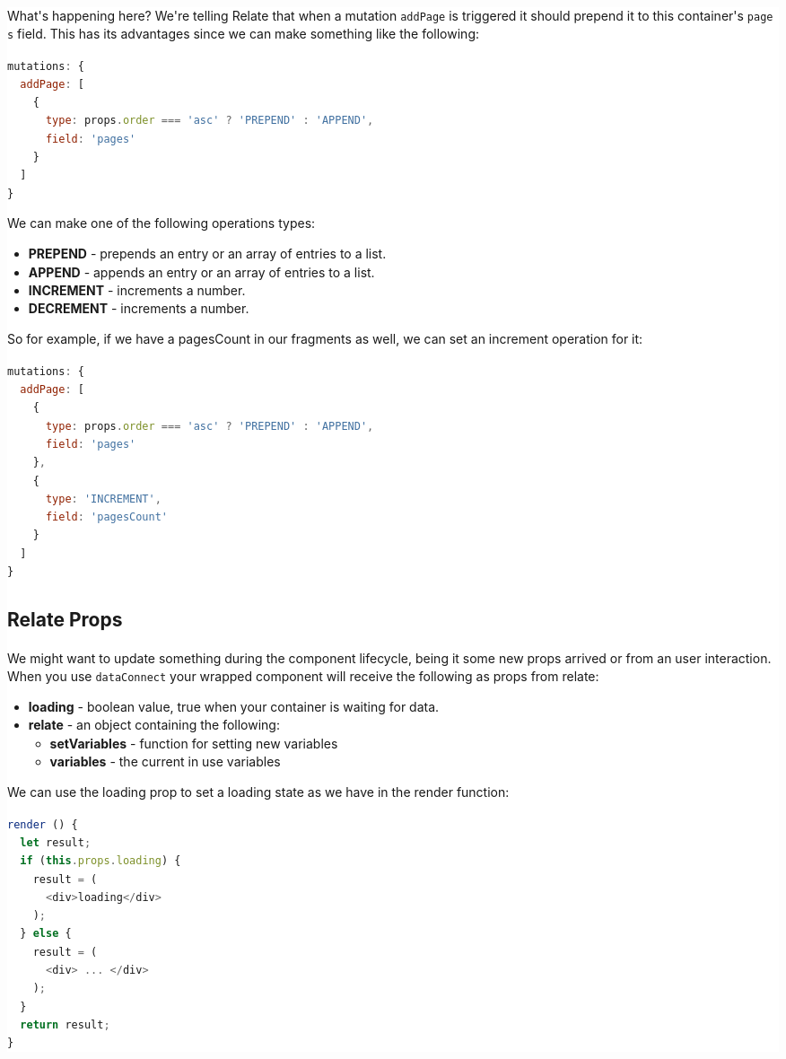 What's happening here? We're telling Relate that when a mutation `addPage` is triggered it should prepend it to this container's `pages` field. This has its advantages since we can make something like the following:

```js
mutations: {
  addPage: [
    {
      type: props.order === 'asc' ? 'PREPEND' : 'APPEND',
      field: 'pages'
    }
  ]
}
```

We can make one of the following operations types:

* **PREPEND** - prepends an entry or an array of entries to a list.
* **APPEND** - appends an entry or an array of entries to a list.
* **INCREMENT** - increments a number.
* **DECREMENT** - increments a number.

So for example, if we have a pagesCount in our fragments as well, we can set an increment operation for it:

```js
mutations: {
  addPage: [
    {
      type: props.order === 'asc' ? 'PREPEND' : 'APPEND',
      field: 'pages'
    },
    {
      type: 'INCREMENT',
      field: 'pagesCount'
    }
  ]
}
```

## Relate Props

We might want to update something during the component lifecycle, being it some new props arrived or from an user interaction. When you use `dataConnect` your wrapped component will receive the following as props from relate:

* **loading** - boolean value, true when your container is waiting for data.
* **relate** - an object containing the following:
  * **setVariables** - function for setting new variables
  * **variables** - the current in use variables

We can use the loading prop to set a loading state as we have in the render function:

```js
render () {
  let result;
  if (this.props.loading) {
    result = (
      <div>loading</div>
    );
  } else {
    result = (
      <div> ... </div>
    );
  }
  return result;
}
```
